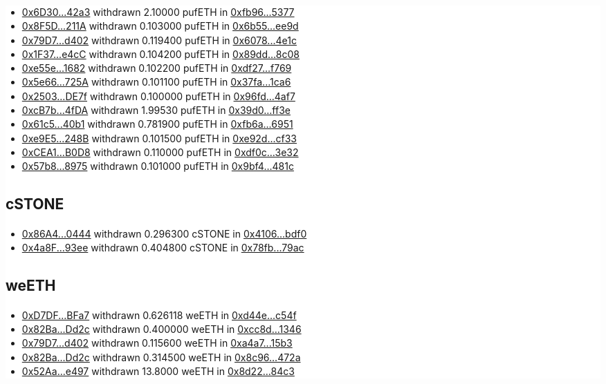- [0x6D30...42a3](https://etherscan.io/address/0x6D3056abc79E88EBD2d1024165EF07D16e4442a3) withdrawn 2.10000 pufETH in [0xfb96...5377](https://etherscan.io/tx/0x6D3056abc79E88EBD2d1024165EF07D16e4442a3)
- [0x8F5D...211A](https://etherscan.io/address/0x8F5D5Dcb82F6805011F3c4f5F8Fe540e1Ab8211A) withdrawn 0.103000 pufETH in [0x6b55...ee9d](https://etherscan.io/tx/0x8F5D5Dcb82F6805011F3c4f5F8Fe540e1Ab8211A)
- [0x79D7...d402](https://etherscan.io/address/0x79D7EddCBd17E69B8145EfF5C697C70e463fd402) withdrawn 0.119400 pufETH in [0x6078...4e1c](https://etherscan.io/tx/0x79D7EddCBd17E69B8145EfF5C697C70e463fd402)
- [0x1F37...e4cC](https://etherscan.io/address/0x1F3724722dF10f72445594d90902933948b5e4cC) withdrawn 0.104200 pufETH in [0x89dd...8c08](https://etherscan.io/tx/0x1F3724722dF10f72445594d90902933948b5e4cC)
- [0xe55e...1682](https://etherscan.io/address/0xe55e6A6114478304EFb30A65C497701D8a371682) withdrawn 0.102200 pufETH in [0xdf27...f769](https://etherscan.io/tx/0xe55e6A6114478304EFb30A65C497701D8a371682)
- [0x5e66...725A](https://etherscan.io/address/0x5e660c68ae3416BaAB8A3C4aeCd01891ee18725A) withdrawn 0.101100 pufETH in [0x37fa...1ca6](https://etherscan.io/tx/0x5e660c68ae3416BaAB8A3C4aeCd01891ee18725A)
- [0x2503...DE7f](https://etherscan.io/address/0x250302de8C3A0443dffC8E25F5D5d276FF5CDE7f) withdrawn 0.100000 pufETH in [0x96fd...4af7](https://etherscan.io/tx/0x250302de8C3A0443dffC8E25F5D5d276FF5CDE7f)
- [0xcB7b...4fDA](https://etherscan.io/address/0xcB7bb289fe0f4F2Aa70909de4A115d3cb0804fDA) withdrawn 1.99530 pufETH in [0x39d0...ff3e](https://etherscan.io/tx/0xcB7bb289fe0f4F2Aa70909de4A115d3cb0804fDA)
- [0x61c5...40b1](https://etherscan.io/address/0x61c5beB40016589F027d574380e91B48A9Ee40b1) withdrawn 0.781900 pufETH in [0xfb6a...6951](https://etherscan.io/tx/0x61c5beB40016589F027d574380e91B48A9Ee40b1)
- [0xe9E5...248B](https://etherscan.io/address/0xe9E591Bf82988E8843487922133791Cbed4a248B) withdrawn 0.101500 pufETH in [0xe92d...cf33](https://etherscan.io/tx/0xe9E591Bf82988E8843487922133791Cbed4a248B)
- [0xCEA1...B0D8](https://etherscan.io/address/0xCEA1352D95fdE8c7d0F0D8a3B6279E7dE926B0D8) withdrawn 0.110000 pufETH in [0xdf0c...3e32](https://etherscan.io/tx/0xCEA1352D95fdE8c7d0F0D8a3B6279E7dE926B0D8)
- [0x57b8...8975](https://etherscan.io/address/0x57b82032fecf95078ccECF3D171CA061f19a8975) withdrawn 0.101000 pufETH in [0x9bf4...481c](https://etherscan.io/tx/0x57b82032fecf95078ccECF3D171CA061f19a8975)
## cSTONE
- [0x86A4...0444](https://etherscan.io/address/0x86A45004d4E0407DdFc89b9A50bC68E288340444) withdrawn 0.296300 cSTONE in [0x4106...bdf0](https://etherscan.io/tx/0x86A45004d4E0407DdFc89b9A50bC68E288340444)
- [0x4a8F...93ee](https://etherscan.io/address/0x4a8FB864661dbed8e1B09550F5e79F8ddfff93ee) withdrawn 0.404800 cSTONE in [0x78fb...79ac](https://etherscan.io/tx/0x4a8FB864661dbed8e1B09550F5e79F8ddfff93ee)
## weETH
- [0xD7DF...BFa7](https://etherscan.io/address/0xD7DF7E085214743530afF339aFC420c7c720BFa7) withdrawn 0.626118 weETH in [0xd44e...c54f](https://etherscan.io/tx/0xD7DF7E085214743530afF339aFC420c7c720BFa7)
- [0x82Ba...Dd2c](https://etherscan.io/address/0x82Ba043D37845D380f626f363D5D8570d0b3Dd2c) withdrawn 0.400000 weETH in [0xcc8d...1346](https://etherscan.io/tx/0x82Ba043D37845D380f626f363D5D8570d0b3Dd2c)
- [0x79D7...d402](https://etherscan.io/address/0x79D7EddCBd17E69B8145EfF5C697C70e463fd402) withdrawn 0.115600 weETH in [0xa4a7...15b3](https://etherscan.io/tx/0x79D7EddCBd17E69B8145EfF5C697C70e463fd402)
- [0x82Ba...Dd2c](https://etherscan.io/address/0x82Ba043D37845D380f626f363D5D8570d0b3Dd2c) withdrawn 0.314500 weETH in [0x8c96...472a](https://etherscan.io/tx/0x82Ba043D37845D380f626f363D5D8570d0b3Dd2c)
- [0x52Aa...e497](https://etherscan.io/address/0x52Aa899454998Be5b000Ad077a46Bbe360F4e497) withdrawn 13.8000 weETH in [0x8d22...84c3](https://etherscan.io/tx/0x52Aa899454998Be5b000Ad077a46Bbe360F4e497)